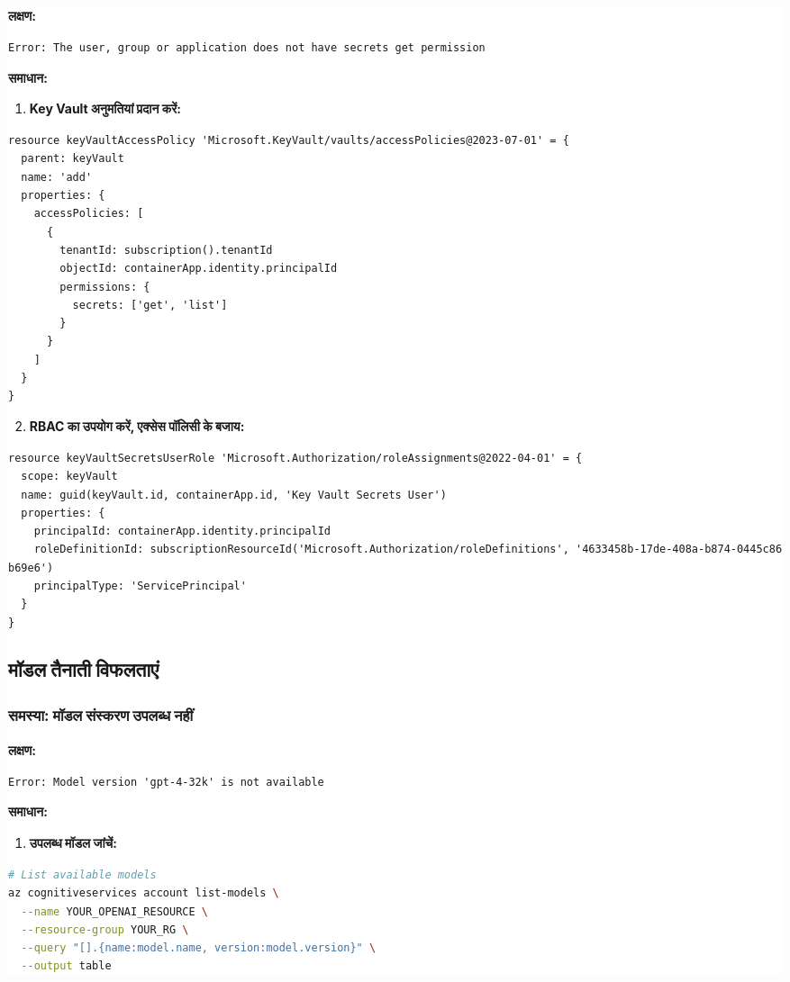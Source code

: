 **लक्षण:**
```
Error: The user, group or application does not have secrets get permission
```

**समाधान:**

1. **Key Vault अनुमतियां प्रदान करें:**
```bicep
resource keyVaultAccessPolicy 'Microsoft.KeyVault/vaults/accessPolicies@2023-07-01' = {
  parent: keyVault
  name: 'add'
  properties: {
    accessPolicies: [
      {
        tenantId: subscription().tenantId
        objectId: containerApp.identity.principalId
        permissions: {
          secrets: ['get', 'list']
        }
      }
    ]
  }
}
```

2. **RBAC का उपयोग करें, एक्सेस पॉलिसी के बजाय:**
```bicep
resource keyVaultSecretsUserRole 'Microsoft.Authorization/roleAssignments@2022-04-01' = {
  scope: keyVault
  name: guid(keyVault.id, containerApp.id, 'Key Vault Secrets User')
  properties: {
    principalId: containerApp.identity.principalId
    roleDefinitionId: subscriptionResourceId('Microsoft.Authorization/roleDefinitions', '4633458b-17de-408a-b874-0445c86b69e6')
    principalType: 'ServicePrincipal'
  }
}
```

## मॉडल तैनाती विफलताएं

### समस्या: मॉडल संस्करण उपलब्ध नहीं

**लक्षण:**
```
Error: Model version 'gpt-4-32k' is not available
```

**समाधान:**

1. **उपलब्ध मॉडल जांचें:**
```bash
# List available models
az cognitiveservices account list-models \
  --name YOUR_OPENAI_RESOURCE \
  --resource-group YOUR_RG \
  --query "[].{name:model.name, version:model.version}" \
  --output table
```
